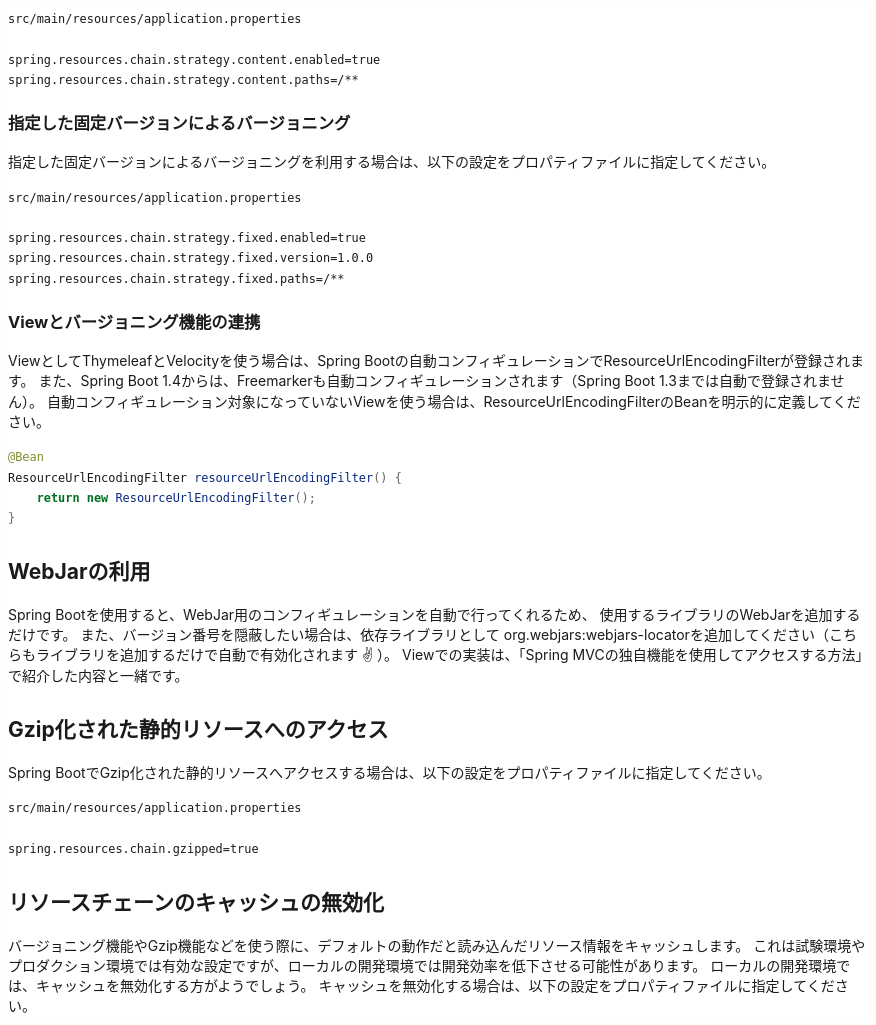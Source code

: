 ```properties
src/main/resources/application.properties
 
spring.resources.chain.strategy.content.enabled=true
spring.resources.chain.strategy.content.paths=/**
```


### 指定した固定バージョンによるバージョニング
指定した固定バージョンによるバージョニングを利用する場合は、以下の設定をプロパティファイルに指定してください。

```properties
src/main/resources/application.properties
 
spring.resources.chain.strategy.fixed.enabled=true
spring.resources.chain.strategy.fixed.version=1.0.0
spring.resources.chain.strategy.fixed.paths=/**
```


### Viewとバージョニング機能の連携
ViewとしてThymeleafとVelocityを使う場合は、Spring Bootの自動コンフィギュレーションでResourceUrlEncodingFilterが登録されます。
また、Spring Boot 1.4からは、Freemarkerも自動コンフィギュレーションされます（Spring Boot 1.3までは自動で登録されません）。
自動コンフィギュレーション対象になっていないViewを使う場合は、ResourceUrlEncodingFilterのBeanを明示的に定義してください。

```java
@Bean
ResourceUrlEncodingFilter resourceUrlEncodingFilter() {
    return new ResourceUrlEncodingFilter();
}
```


## WebJarの利用
Spring Bootを使用すると、WebJar用のコンフィギュレーションを自動で行ってくれるため、
使用するライブラリのWebJarを追加するだけです。
また、バージョン番号を隠蔽したい場合は、依存ライブラリとして
org.webjars:webjars-locatorを追加してください（こちらもライブラリを追加するだけで自動で有効化されます :v: ）。
Viewでの実装は、「Spring MVCの独自機能を使用してアクセスする方法」で紹介した内容と一緒です。


## Gzip化された静的リソースへのアクセス
Spring BootでGzip化された静的リソースへアクセスする場合は、以下の設定をプロパティファイルに指定してください。

```
src/main/resources/application.properties
 
spring.resources.chain.gzipped=true
```


## リソースチェーンのキャッシュの無効化
バージョニング機能やGzip機能などを使う際に、デフォルトの動作だと読み込んだリソース情報をキャッシュします。
これは試験環境やプロダクション環境では有効な設定ですが、ローカルの開発環境では開発効率を低下させる可能性があります。
ローカルの開発環境では、キャッシュを無効化する方がようでしょう。
キャッシュを無効化する場合は、以下の設定をプロパティファイルに指定してください。
